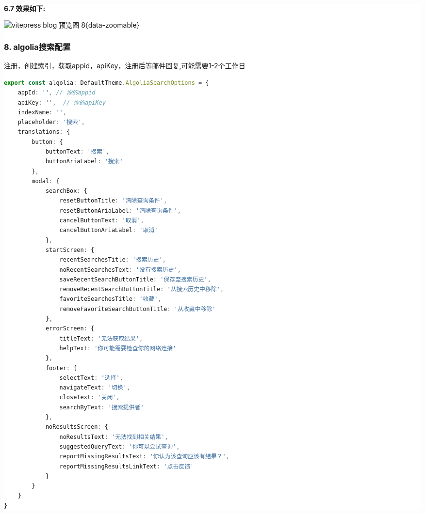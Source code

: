 **6.7 效果如下:**

![vitepress blog 预览图 8](/images/vitepress8.png){data-zoomable}

### 8. algolia搜索配置

[注册](https://docsearch.algolia.com/apply)，创建索引，获取appid，apiKey，注册后等邮件回复,可能需要1-2个工作日

```ts
export const algolia: DefaultTheme.AlgoliaSearchOptions = {
    appId: '', // 你的appid
    apiKey: '',  // 你的apiKey
    indexName: '',
    placeholder: '搜索',
    translations: {
        button: {
            buttonText: '搜索',
            buttonAriaLabel: '搜索'
        },
        modal: {
            searchBox: {
                resetButtonTitle: '清除查询条件',
                resetButtonAriaLabel: '清除查询条件',
                cancelButtonText: '取消',
                cancelButtonAriaLabel: '取消'
            },
            startScreen: {
                recentSearchesTitle: '搜索历史',
                noRecentSearchesText: '没有搜索历史',
                saveRecentSearchButtonTitle: '保存至搜索历史',
                removeRecentSearchButtonTitle: '从搜索历史中移除',
                favoriteSearchesTitle: '收藏',
                removeFavoriteSearchButtonTitle: '从收藏中移除'
            },
            errorScreen: {
                titleText: '无法获取结果',
                helpText: '你可能需要检查你的网络连接'
            },
            footer: {
                selectText: '选择',
                navigateText: '切换',
                closeText: '关闭',
                searchByText: '搜索提供者'
            },
            noResultsScreen: {
                noResultsText: '无法找到相关结果',
                suggestedQueryText: '你可以尝试查询',
                reportMissingResultsText: '你认为该查询应该有结果？',
                reportMissingResultsLinkText: '点击反馈'
            }
        }
    }
}
```
